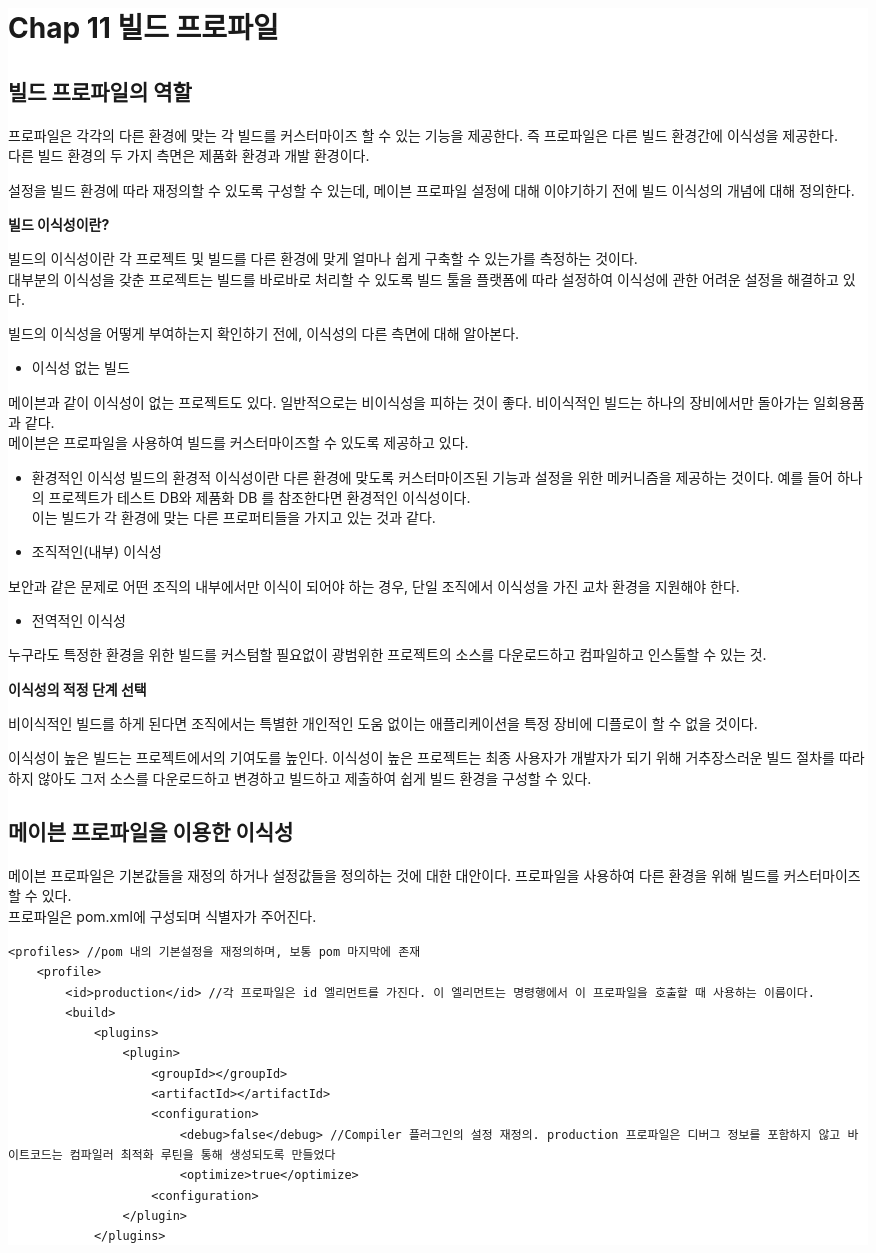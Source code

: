 # Chap 11 빌드 프로파일

## 빌드 프로파일의 역할 
프로파일은 각각의 다른 환경에 맞는 각 빌드를 커스터마이즈 할 수 있는 기능을 제공한다. 즉 프로파일은 다른 빌드 환경간에 이식성을 제공한다.  
다른 빌드 환경의 두 가지 측면은 제품화 환경과 개발 환경이다.


설정을 빌드 환경에 따라 재정의할 수 있도록 구성할 수 있는데, 메이븐 프로파일 설정에 대해 이야기하기 전에 빌드 이식성의 개념에 대해 정의한다.


**빌드 이식성이란?**

 빌드의 이식성이란 각 프로젝트 및 빌드를 다른 환경에 맞게 얼마나 쉽게 구축할 수 있는가를 측정하는 것이다.   
대부분의 이식성을 갖춘 프로젝트는 빌드를 바로바로 처리할 수 있도록 빌드 툴을 플랫폼에 따라 설정하여 이식성에 관한 어려운 설정을 해결하고 있다.

빌드의 이식성을 어떻게 부여하는지 확인하기 전에, 이식성의 다른 측면에 대해 알아본다.



* 이식성 없는 빌드

메이븐과 같이 이식성이 없는 프로젝트도 있다. 일반적으로는 비이식성을 피하는 것이 좋다. 비이식적인 빌드는 하나의 장비에서만 돌아가는 일회용품과 같다.   
메이븐은 프로파일을 사용하여 빌드를 커스터마이즈할 수 있도록 제공하고 있다.


* 환경적인 이식성
빌드의 환경적 이식성이란 다른 환경에 맞도록 커스터마이즈된 기능과 설정을 위한 메커니즘을 제공하는 것이다. 예를 들어 하나의 프로젝트가 테스트 DB와 제품화 DB 를 참조한다면 환경적인 이식성이다.  
이는 빌드가 각 환경에 맞는 다른 프로퍼티들을 가지고 있는 것과 같다. 


* 조직적인(내부) 이식성

보안과 같은 문제로 어떤 조직의 내부에서만 이식이 되어야 하는 경우, 단일 조직에서 이식성을 가진 교차 환경을 지원해야 한다.


* 전역적인 이식성

누구라도 특정한 환경을 위한 빌드를 커스텀할 필요없이 광범위한 프로젝트의 소스를 다운로드하고 컴파일하고 인스톨할 수 있는 것.




**이식성의 적정 단계 선택**

비이식적인 빌드를 하게 된다면 조직에서는 특별한 개인적인 도움 없이는 애플리케이션을 특정 장비에 디플로이 할 수 없을 것이다.

이식성이 높은 빌드는 프로젝트에서의 기여도를 높인다. 이식성이 높은 프로젝트는 최종 사용자가 개발자가 되기 위해 거추장스러운 빌드 절차를 따라하지 않아도 그저 소스를 다운로드하고 변경하고 빌드하고 제출하여 쉽게 빌드 환경을 구성할 수 있다.


## 메이븐 프로파일을 이용한 이식성

메이븐 프로파일은 기본값들을 재정의 하거나 설정값들을 정의하는 것에 대한 대안이다. 프로파일을 사용하여 다른 환경을 위해 빌드를 커스터마이즈할 수 있다.  
프로파일은 pom.xml에 구성되며 식별자가 주어진다.



~~~
<profiles> //pom 내의 기본설정을 재정의하며, 보통 pom 마지막에 존재
	<profile>
		<id>production</id> //각 프로파일은 id 엘리먼트를 가진다. 이 엘리먼트는 명령행에서 이 프로파일을 호출할 때 사용하는 이름이다.
		<build> 
			<plugins>
				<plugin>
					<groupId></groupId>
					<artifactId></artifactId>
					<configuration>
						<debug>false</debug> //Compiler 플러그인의 설정 재정의. production 프로파일은 디버그 정보를 포함하지 않고 바이트코드는 컴파일러 최적화 루틴을 통해 생성되도록 만들었다
						<optimize>true</optimize>
					<configuration>
				</plugin>
			</plugins>
~~~